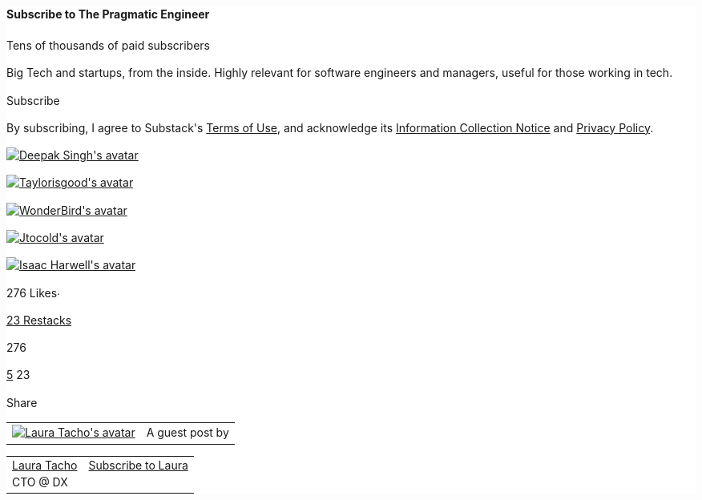 #### Subscribe to The Pragmatic Engineer

Tens of thousands of paid subscribers

Big Tech and startups, from the inside. Highly relevant for software engineers and managers, useful for those working in tech.

Subscribe

By subscribing, I agree to Substack's [Terms of Use](https://substack.com/tos), and acknowledge its [Information Collection Notice](https://substack.com/ccpa#personal-data-collected) and [Privacy Policy](https://substack.com/privacy).

[![Deepak Singh's avatar](https://substackcdn.com/image/fetch/$s_!hhGH!,w_32,h_32,c_fill,f_auto,q_auto:good,fl_progressive:steep/https%3A%2F%2Fsubstack-post-media.s3.amazonaws.com%2Fpublic%2Fimages%2Fcfda8a17-c876-44b8-8b54-14d791ad8c14_144x144.png)](https://substack.com/profile/100947168-deepak-singh)

[![Taylorisgood's avatar](https://substackcdn.com/image/fetch/$s_!uW5Z!,w_32,h_32,c_fill,f_auto,q_auto:good,fl_progressive:steep/https%3A%2F%2Fsubstack-post-media.s3.amazonaws.com%2Fpublic%2Fimages%2Fc87cb85c-9c0b-40be-82fb-ec3437447e8f_1366x768.png)](https://substack.com/profile/171491711-taylorisgood)

[![WonderBird's avatar](https://substackcdn.com/image/fetch/$s_!aMNB!,w_32,h_32,c_fill,f_auto,q_auto:good,fl_progressive:steep/https%3A%2F%2Fsubstack-post-media.s3.amazonaws.com%2Fpublic%2Fimages%2Fefcfbf85-d949-4b89-9046-c9d149444f20_700x400.webp)](https://substack.com/profile/138860717-wonderbird)

[![Jtocold's avatar](https://substackcdn.com/image/fetch/$s_!pOW8!,w_32,h_32,c_fill,f_auto,q_auto:good,fl_progressive:steep/https%3A%2F%2Fsubstack-post-media.s3.amazonaws.com%2Fpublic%2Fimages%2Ff194e990-c40e-41d1-a314-abdd0086abc6_480x270.gif)](https://substack.com/profile/130582678-jtocold)

[![Isaac Harwell's avatar](https://substackcdn.com/image/fetch/$s_!c1h9!,w_32,h_32,c_fill,f_auto,q_auto:good,fl_progressive:steep/https%3A%2F%2Fsubstack-post-media.s3.amazonaws.com%2Fpublic%2Fimages%2Fdb26add9-f19a-42d5-8bed-164237335708_612x612.jpeg)](https://substack.com/profile/123002278-isaac-harwell)

276 Likes∙

[23 Restacks](https://substack.com/note/p-173768232/restacks?utm_source=substack&utm_content=facepile-restacks)

276

[5](https://newsletter.pragmaticengineer.com/p/how-tech-companies-measure-the-impact-of-ai/comments)
23

Share

|     |     |
| --- | --- |
| [![Laura Tacho's avatar](https://substackcdn.com/image/fetch/$s_!kc2u!,w_52,h_52,c_fill,f_auto,q_auto:good,fl_progressive:steep/https%3A%2F%2Fsubstack-post-media.s3.amazonaws.com%2Fpublic%2Fimages%2Fcc7268ae-ba3e-447d-ba00-c10a35f34074_1000x1000.jpeg)](https://substack.com/@lauratacho) | A guest post by

|     |     |
| --- | --- |
| [Laura Tacho](https://substack.com/@lauratacho?utm_campaign=guest_post_bio&utm_medium=web)<br>CTO @ DX | [Subscribe to Laura](https://newsletter.getdx.com/subscribe?) | |
